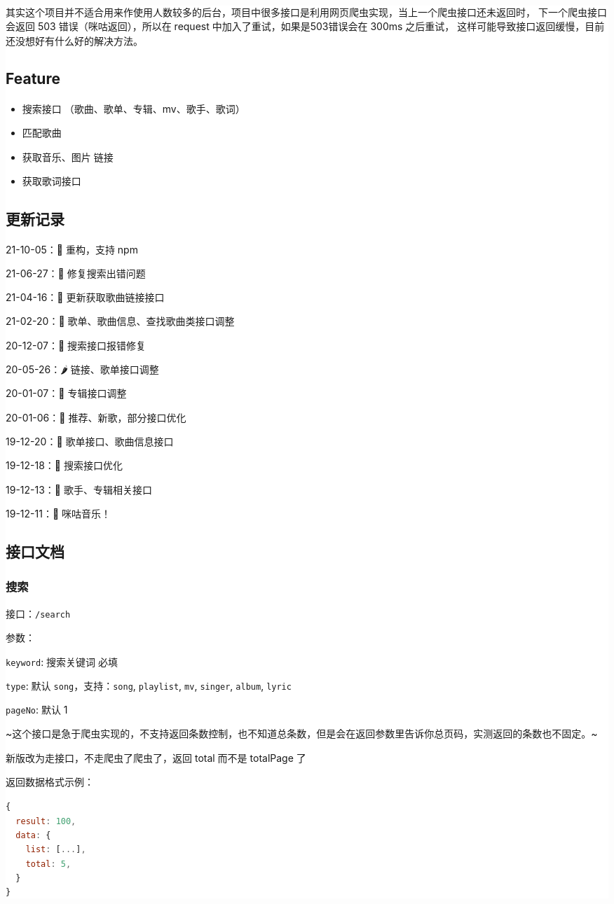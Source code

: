 其实这个项目并不适合用来作使用人数较多的后台，项目中很多接口是利用网页爬虫实现，当上一个爬虫接口还未返回时，
下一个爬虫接口会返回 503 错误（咪咕返回），所以在 request 中加入了重试，如果是503错误会在 300ms 之后重试，
这样可能导致接口返回缓慢，目前还没想好有什么好的解决方法。


## Feature

- 搜索接口 （歌曲、歌单、专辑、mv、歌手、歌词）

- 匹配歌曲

- 获取音乐、图片 链接

- 获取歌词接口

## 更新记录
21-10-05：🍠 重构，支持 npm

21-06-27：🌽 修复搜索出错问题

21-04-16：🥒 更新获取歌曲链接接口 

21-02-20：🍌 歌单、歌曲信息、查找歌曲类接口调整

20-12-07：🍅 搜索接口报错修复

20-05-26：🌶️ 链接、歌单接口调整

20-01-07：🍆 专辑接口调整

20-01-06：🍉 推荐、新歌，部分接口优化

19-12-20：🍈 歌单接口、歌曲信息接口

19-12-18：🍋 搜索接口优化

19-12-13：🍎 歌手、专辑相关接口

19-12-11：🍍 咪咕音乐！

## 接口文档

### 搜索

接口：`/search`

参数：

`keyword`: 搜索关键词 必填

`type`: 默认 `song`，支持：`song`, `playlist`, `mv`, `singer`, `album`, `lyric`

`pageNo`: 默认 1

~这个接口是急于爬虫实现的，不支持返回条数控制，也不知道总条数，但是会在返回参数里告诉你总页码，实测返回的条数也不固定。~

新版改为走接口，不走爬虫了爬虫了，返回 total 而不是 totalPage 了

返回数据格式示例：
```javascript
{
  result: 100,
  data: {
    list: [...],
    total: 5,
  }
}
```
